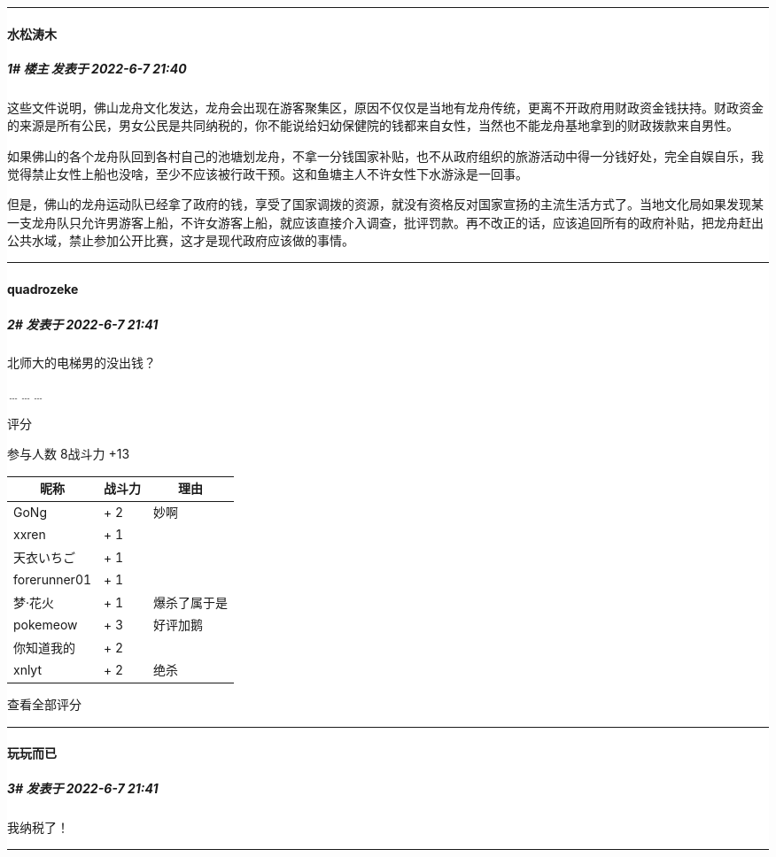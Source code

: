 

*****

####  水松涛木  
##### 1#       楼主       发表于 2022-6-7 21:40

这些文件说明，佛山龙舟文化发达，龙舟会出现在游客聚集区，原因不仅仅是当地有龙舟传统，更离不开政府用财政资金钱扶持。财政资金的来源是所有公民，男女公民是共同纳税的，你不能说给妇幼保健院的钱都来自女性，当然也不能龙舟基地拿到的财政拨款来自男性。

如果佛山的各个龙舟队回到各村自己的池塘划龙舟，不拿一分钱国家补贴，也不从政府组织的旅游活动中得一分钱好处，完全自娱自乐，我觉得禁止女性上船也没啥，至少不应该被行政干预。这和鱼塘主人不许女性下水游泳是一回事。

但是，佛山的龙舟运动队已经拿了政府的钱，享受了国家调拨的资源，就没有资格反对国家宣扬的主流生活方式了。当地文化局如果发现某一支龙舟队只允许男游客上船，不许女游客上船，就应该直接介入调查，批评罚款。再不改正的话，应该追回所有的政府补贴，把龙舟赶出公共水域，禁止参加公开比赛，这才是现代政府应该做的事情。

*****

####  quadrozeke  
##### 2#       发表于 2022-6-7 21:41

北师大的电梯男的没出钱？

﹍﹍﹍

评分

 参与人数 8战斗力 +13

|昵称|战斗力|理由|
|----|---|---|
| GoNg| + 2|妙啊|
| xxren| + 1||
| 天衣いちご| + 1||
| forerunner01| + 1||
| 梦·花火| + 1|爆杀了属于是|
| pokemeow| + 3|好评加鹅|
| 你知道我的| + 2||
| xnlyt| + 2|绝杀|

查看全部评分

*****

####  玩玩而已  
##### 3#       发表于 2022-6-7 21:41

我纳税了！

*****
